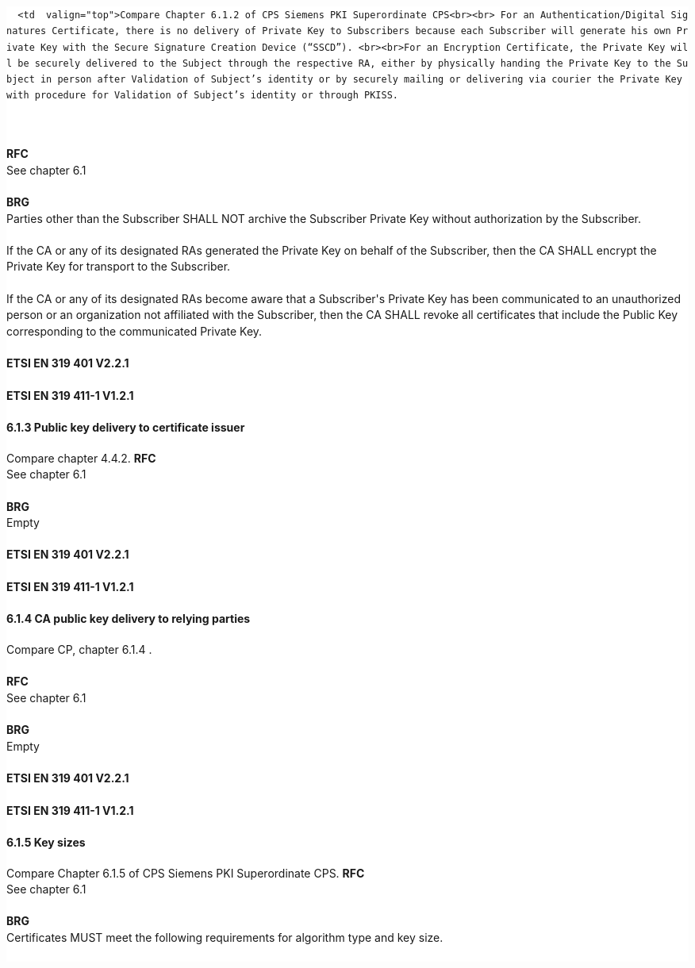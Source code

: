       <td  valign="top">Compare Chapter 6.1.2 of CPS Siemens PKI Superordinate CPS<br><br> For an Authentication/Digital Signatures Certificate, there is no delivery of Private Key to Subscribers because each Subscriber will generate his own Private Key with the Secure Signature Creation Device (“SSCD”). <br><br>For an Encryption Certificate, the Private Key will be securely delivered to the Subject through the respective RA, either by physically handing the Private Key to the Subject in person after Validation of Subject’s identity or by securely mailing or delivering via courier the Private Key with procedure for Validation of Subject’s identity or through PKISS.
<br><br>
      </td>
      <td  valign="top">  <b>RFC</b>  <br>See chapter 6.1<br>  <br><b>BRG</b>  <br>   Parties other than the Subscriber SHALL NOT archive the Subscriber Private Key without authorization by the Subscriber.<br> <br> If the CA or any of its designated RAs generated the Private Key on behalf of the Subscriber, then the CA SHALL encrypt the Private Key for transport to the Subscriber.<br> <br> If the CA or any of its designated RAs become aware that a Subscriber's Private Key has been communicated to an unauthorized person or an organization not affiliated with the Subscriber, then the CA SHALL revoke all certificates that include the Public Key corresponding to the communicated Private Key.<br>  <br><b>ETSI EN 319 401 V2.2.1</b> <br>    <br><b>ETSI EN 319 411-1 V1.2.1</b><br>
      </td>
    </tr>
    <tr>
      <td  valign="top"><h4> 6.1.3  Public key delivery to certificate issuer</h4></td>
      <td  valign="top"></td>
    </tr>
    <tr>
      <td  valign="top">Compare chapter 4.4.2.
      </td>
      <td  valign="top">  <b>RFC</b>  <br>See chapter 6.1<br>  <br><b>BRG</b>  <br>   Empty<br>  <br><b>ETSI EN 319 401 V2.2.1</b> <br>    <br><b>ETSI EN 319 411-1 V1.2.1</b><br>
      </td>
    </tr>
    <tr>
      <td  valign="top"><h4> 6.1.4  CA public key delivery to relying parties</h4></td>
      <td  valign="top"></td>
    </tr>
    <tr>
      <td  valign="top">Compare CP, chapter 6.1.4 .<br><br>
      </td>
      <td  valign="top">  <b>RFC</b>  <br>See chapter 6.1<br>  <br><b>BRG</b>  <br>   Empty<br>  <br><b>ETSI EN 319 401 V2.2.1</b> <br>    <br><b>ETSI EN 319 411-1 V1.2.1</b><br>
      </td>
    </tr>
    <tr>
      <td  valign="top"><h4> 6.1.5  Key sizes</h4></td>
      <td  valign="top"></td>
    </tr>
    <tr>
      <td  valign="top">Compare Chapter 6.1.5 of CPS Siemens PKI Superordinate CPS.
      </td>
      <td  valign="top">  <b>RFC</b>  <br>See chapter 6.1<br>  <br><b>BRG</b>  <br>   Certificates MUST meet the following requirements for algorithm type and key size.<br> <br>
      